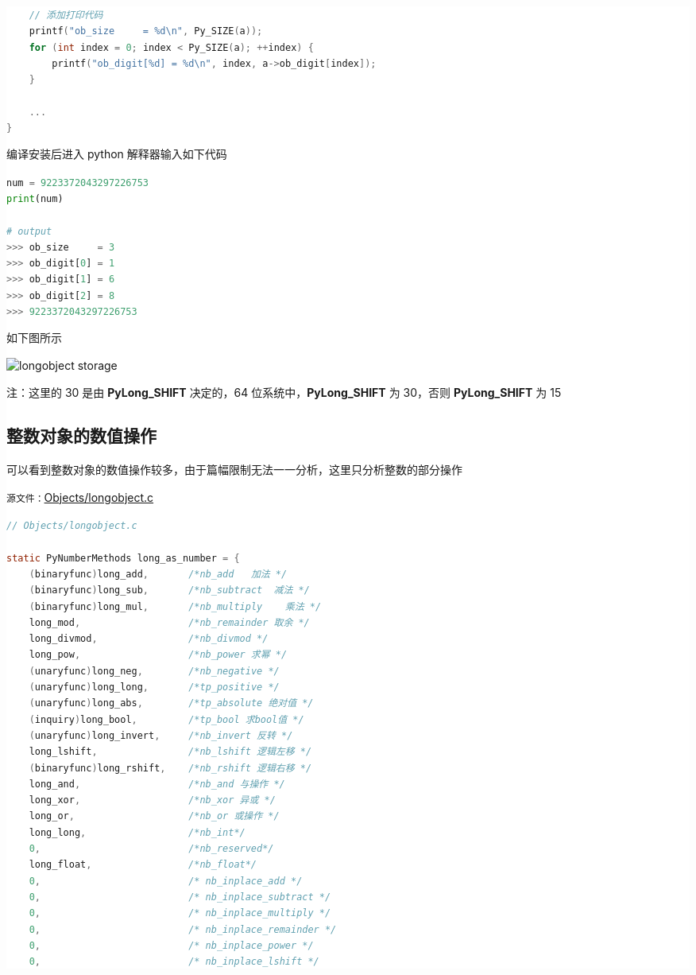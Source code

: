 ```c
    // 添加打印代码
    printf("ob_size     = %d\n", Py_SIZE(a));
    for (int index = 0; index < Py_SIZE(a); ++index) {
        printf("ob_digit[%d] = %d\n", index, a->ob_digit[index]);
    }

    ...
}
```

编译安装后进入 python 解释器输入如下代码

```python
num = 9223372043297226753
print(num)

# output
>>> ob_size     = 3
>>> ob_digit[0] = 1
>>> ob_digit[1] = 6
>>> ob_digit[2] = 8
>>> 9223372043297226753
```

如下图所示

![longobject storage](longo-storage.png)

注：这里的 30 是由 **PyLong_SHIFT** 决定的，64 位系统中，**PyLong_SHIFT** 为 30，否则 **PyLong_SHIFT** 为 15

## 整数对象的数值操作

可以看到整数对象的数值操作较多，由于篇幅限制无法一一分析，这里只分析整数的部分操作

`源文件：`[Objects/longobject.c](https://github.com/python/cpython/blob/v3.7.0/Objects/longobject.c#L5341)

```c
// Objects/longobject.c

static PyNumberMethods long_as_number = {
    (binaryfunc)long_add,       /*nb_add   加法 */
    (binaryfunc)long_sub,       /*nb_subtract  减法 */
    (binaryfunc)long_mul,       /*nb_multiply    乘法 */
    long_mod,                   /*nb_remainder 取余 */
    long_divmod,                /*nb_divmod */
    long_pow,                   /*nb_power 求幂 */
    (unaryfunc)long_neg,        /*nb_negative */
    (unaryfunc)long_long,       /*tp_positive */
    (unaryfunc)long_abs,        /*tp_absolute 绝对值 */
    (inquiry)long_bool,         /*tp_bool 求bool值 */
    (unaryfunc)long_invert,     /*nb_invert 反转 */
    long_lshift,                /*nb_lshift 逻辑左移 */
    (binaryfunc)long_rshift,    /*nb_rshift 逻辑右移 */
    long_and,                   /*nb_and 与操作 */
    long_xor,                   /*nb_xor 异或 */
    long_or,                    /*nb_or 或操作 */
    long_long,                  /*nb_int*/
    0,                          /*nb_reserved*/
    long_float,                 /*nb_float*/
    0,                          /* nb_inplace_add */
    0,                          /* nb_inplace_subtract */
    0,                          /* nb_inplace_multiply */
    0,                          /* nb_inplace_remainder */
    0,                          /* nb_inplace_power */
    0,                          /* nb_inplace_lshift */
```